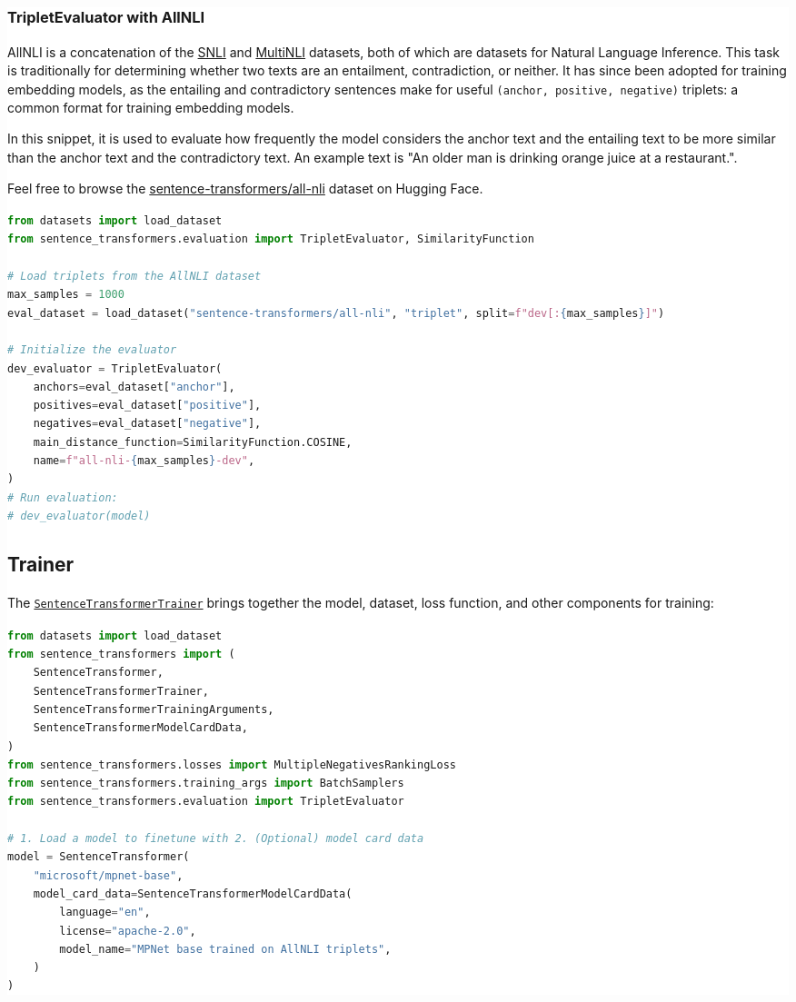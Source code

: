 ### TripletEvaluator with AllNLI

AllNLI is a concatenation of the [SNLI](https://huggingface.co/datasets/stanfordnlp/snli) and [MultiNLI](https://huggingface.co/datasets/nyu-mll/multi_nli) datasets, both of which are datasets for Natural Language Inference. This task is traditionally for determining whether two texts are an entailment, contradiction, or neither. It has since been adopted for training embedding models, as the entailing and contradictory sentences make for useful `(anchor, positive, negative)` triplets: a common format for training embedding models. 

In this snippet, it is used to evaluate how frequently the model considers the anchor text and the entailing text to be more similar than the anchor text and the contradictory text. An example text is "An older man is drinking orange juice at a restaurant.".

Feel free to browse the [sentence-transformers/all-nli](https://huggingface.co/datasets/sentence-transformers/all-nli) dataset on Hugging Face.

```python
from datasets import load_dataset
from sentence_transformers.evaluation import TripletEvaluator, SimilarityFunction

# Load triplets from the AllNLI dataset
max_samples = 1000
eval_dataset = load_dataset("sentence-transformers/all-nli", "triplet", split=f"dev[:{max_samples}]")

# Initialize the evaluator
dev_evaluator = TripletEvaluator(
    anchors=eval_dataset["anchor"],
    positives=eval_dataset["positive"],
    negatives=eval_dataset["negative"],
    main_distance_function=SimilarityFunction.COSINE,
    name=f"all-nli-{max_samples}-dev",
)
# Run evaluation:
# dev_evaluator(model)
```

## Trainer

The [`SentenceTransformerTrainer`](https://sbert.net/docs/package_reference/sentence_transformer/SentenceTransformer.html#sentence_transformers.SentenceTransformer) brings together the model, dataset, loss function, and other components for training:

```python
from datasets import load_dataset
from sentence_transformers import (
    SentenceTransformer,
    SentenceTransformerTrainer,
    SentenceTransformerTrainingArguments,
    SentenceTransformerModelCardData,
)
from sentence_transformers.losses import MultipleNegativesRankingLoss
from sentence_transformers.training_args import BatchSamplers
from sentence_transformers.evaluation import TripletEvaluator

# 1. Load a model to finetune with 2. (Optional) model card data
model = SentenceTransformer(
    "microsoft/mpnet-base",
    model_card_data=SentenceTransformerModelCardData(
        language="en",
        license="apache-2.0",
        model_name="MPNet base trained on AllNLI triplets",
    )
)

```